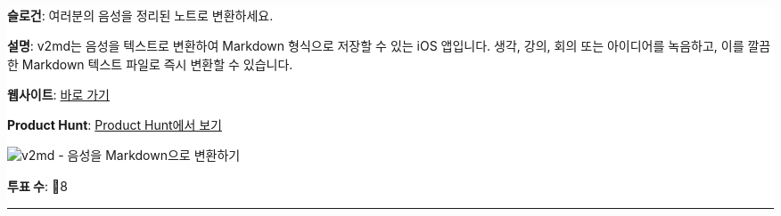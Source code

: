 **슬로건**: 여러분의 음성을 정리된 노트로 변환하세요.

**설명**: v2md는 음성을 텍스트로 변환하여 Markdown 형식으로 저장할 수 있는 iOS 앱입니다. 생각, 강의, 회의 또는 아이디어를 녹음하고, 이를 깔끔한 Markdown 텍스트 파일로 즉시 변환할 수 있습니다.

**웹사이트**: [바로 가기](https://www.producthunt.com/r/OQW5X7V2FKP4NY?utm_campaign=producthunt-api&utm_medium=api-v2&utm_source=Application%3A+genexis+%28ID%3A+133272%29)

**Product Hunt**: [Product Hunt에서 보기](https://www.producthunt.com/posts/v2md-voice-to-markdown?utm_campaign=producthunt-api&utm_medium=api-v2&utm_source=Application%3A+genexis+%28ID%3A+133272%29)


![v2md - 음성을 Markdown으로 변환하기]()


**투표 수**: 🔺8

---